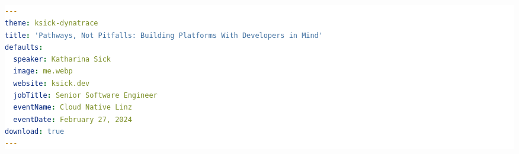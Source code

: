```yaml
---
theme: ksick-dynatrace
title: 'Pathways, Not Pitfalls: Building Platforms With Developers in Mind'
defaults:
  speaker: Katharina Sick
  image: me.webp
  website: ksick.dev
  jobTitle: Senior Software Engineer
  eventName: Cloud Native Linz
  eventDate: February 27, 2024
download: true
---
```


<style>
/*Slide size is always 980x552 */
.source {
    font-size: 16px;
    color: white;
}

.background {
  opacity: 0.2;
}

.disabled {
  opacity: 0.1;
}

.invisible {
  opacity: 0;
}

.icon {
  width: 50px;
  height: 50px;

  margin: 4px;
}

.component {
  width: 200px;
  height: 50px;
  border: 1px solid var(--green);
  display: flex;
  justify-content: center;
  align-items: center;
  border-radius: 4px;
}

.noDecoration, a:link, a:visited {
    text-decoration: none!important;
}
</style>
